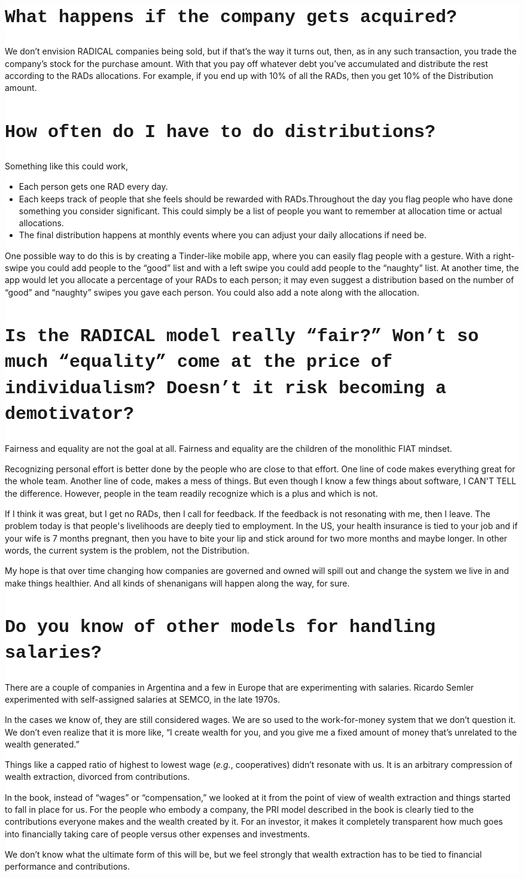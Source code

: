 <h2 style="font-size:30px; font-family:Courier New, monospace;  ">What happens if the company gets acquired?</h2>
 <p>We don’t envision RADICAL companies being sold, but if that’s the way it turns out, then, as in any such transaction, you trade the company’s stock for the purchase amount. With that you pay off whatever debt you’ve accumulated and distribute the rest according to the RADs allocations. For example, if you end up with 10% of all the RADs, then you get 10% of the Distribution amount.</p>

<h2 style="font-size:30px; font-family:Courier New, monospace;  ">How often do I have to do distributions?</h2>
 <p>Something like this could work,</p>
 <ul>
   <li>Each person gets one RAD every day.</li>
   <li>Each keeps track of people that she feels should be rewarded with RADs.Throughout the day you flag people who have done something you consider significant. This could simply be a list of people you want to remember at allocation time or actual allocations.</li>
   <li>The final distribution happens at monthly events where you can adjust your daily allocations if need be.</li>
</ul>
 <p>One possible way to do this is by creating a Tinder-like mobile app, where you can easily flag people with a gesture. With a right-swipe you could add people to the “good” list and with a left swipe you could add people to the “naughty” list. At another time, the app would let you allocate a percentage of your RADs to each person; it may even suggest a distribution based on the number of “good” and “naughty” swipes you gave each person. You could also add a note along with the allocation.</p>

<h2 style="font-size:30px; font-family:Courier New, monospace;  ">Is the RADICAL model really “fair?” Won’t so much “equality” come at the price of individualism? Doesn’t it risk becoming a demotivator?</h2>
 <p>Fairness and equality are not the goal at all. Fairness and equality are the children of the monolithic FIAT mindset.</p>
 <p>Recognizing personal effort is better done by the people who are close to that effort. One line of code makes everything great for the whole team. Another line of code, makes a mess of things. But even though I know a few things about software, I CAN'T TELL the difference. However, people in the team readily recognize which is a plus and which is not.</p>
 <p>If I think it was great, but I get no RADs, then I call for feedback. If the feedback is not resonating with me, then I leave. The problem today is that people's livelihoods are deeply tied to employment. In the US, your health insurance is tied to your job and if your wife is 7 months pregnant, then you have to bite your lip and stick around for two more months and maybe longer. In other words, the current system is the problem, not the Distribution.</p>
 <p>My hope is that over time changing how companies are governed and owned will spill out and change the system we live in and make things healthier. And all kinds of shenanigans will happen along the way, for sure.</p>

<h2 style="font-size:30px; font-family:Courier New, monospace;  ">Do you know of other models for handling salaries?</h2>
 <p>There are a couple of companies in Argentina and a few in Europe that are experimenting with salaries. Ricardo Semler experimented with self-assigned salaries at SEMCO, in the late 1970s.</p>
 <p> In the cases we know of, they are still considered wages. We are so used to the work-for-money system that we don’t question it. We don’t even  realize that it is more like, “I create wealth for you, and you give me a fixed amount of money that’s unrelated to the wealth generated.”</p>
 <p>Things like a capped ratio of highest to lowest wage (<em>e.g.</em>, cooperatives) didn’t resonate with us. It is an arbitrary compression of wealth extraction, divorced from contributions.</p>
 <p>In the book, instead of “wages” or “compensation,” we looked at it from the point of view of wealth extraction and things started to fall in place for us. For the people who embody a company, the PRI model described in the book is clearly tied to the contributions everyone makes and the wealth created by it. For an investor, it makes it completely transparent how much goes into financially taking care of people versus other expenses and investments.</p>
 <p>We don’t know what the ultimate form of this will be, but we feel strongly that wealth extraction has to be tied to financial performance and contributions.</p>

